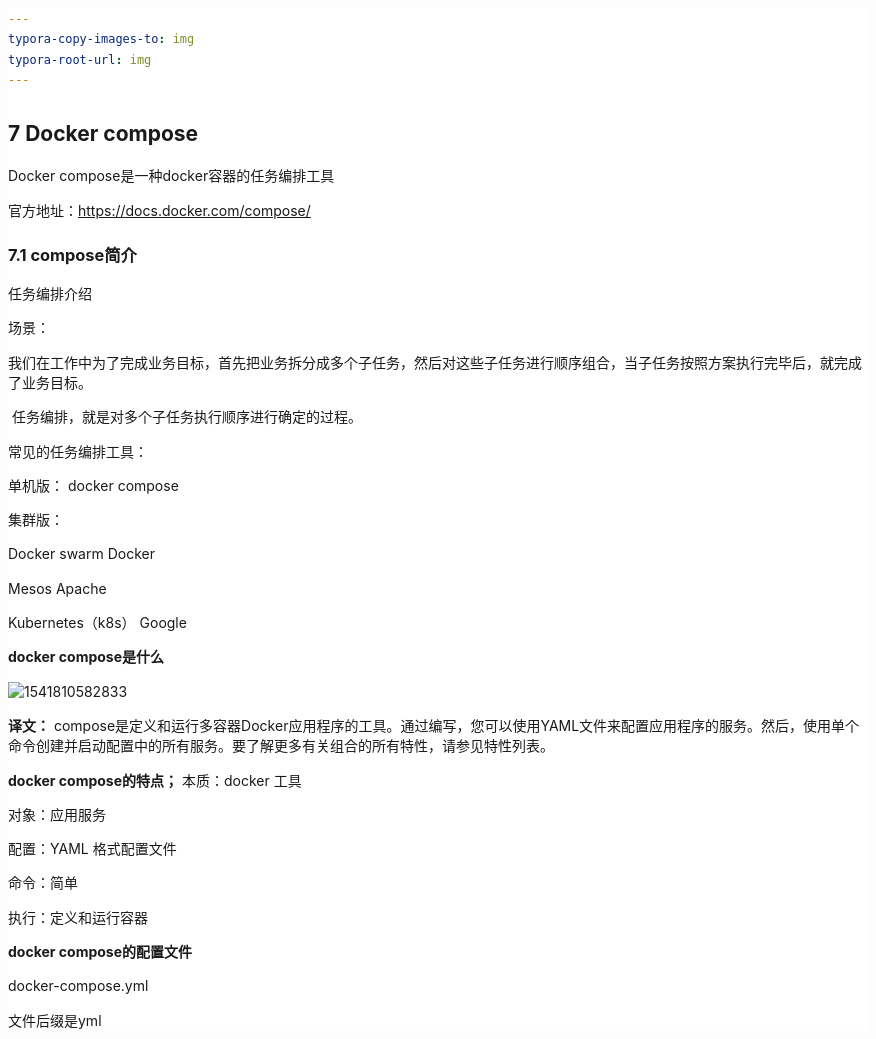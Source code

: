 ```yaml
---
typora-copy-images-to: img
typora-root-url: img
---
```


## 7 Docker compose

Docker compose是一种docker容器的任务编排工具

官方地址：https://docs.docker.com/compose/

### 7.1 compose简介

任务编排介绍

场景：

​       我们在工作中为了完成业务目标，首先把业务拆分成多个子任务，然后对这些子任务进行顺序组合，当子任务按照方案执行完毕后，就完成了业务目标。

​       任务编排，就是对多个子任务执行顺序进行确定的过程。

常见的任务编排工具：

单机版：   docker compose

集群版：

Docker swarm               Docker

Mesos                 		Apache

Kubernetes（k8s）       Google

**docker compose是什么**

![1541810582833](/1552961534181.png)

**译文：**
compose是定义和运行多容器Docker应用程序的工具。通过编写，您可以使用YAML文件来配置应用程序的服务。然后，使用单个命令创建并启动配置中的所有服务。要了解更多有关组合的所有特性，请参见特性列表。

**docker compose的特点；**
本质：docker 工具

对象：应用服务

配置：YAML 格式配置文件

命令：简单

执行：定义和运行容器

**docker compose的配置文件**

docker-compose.yml

文件后缀是yml
